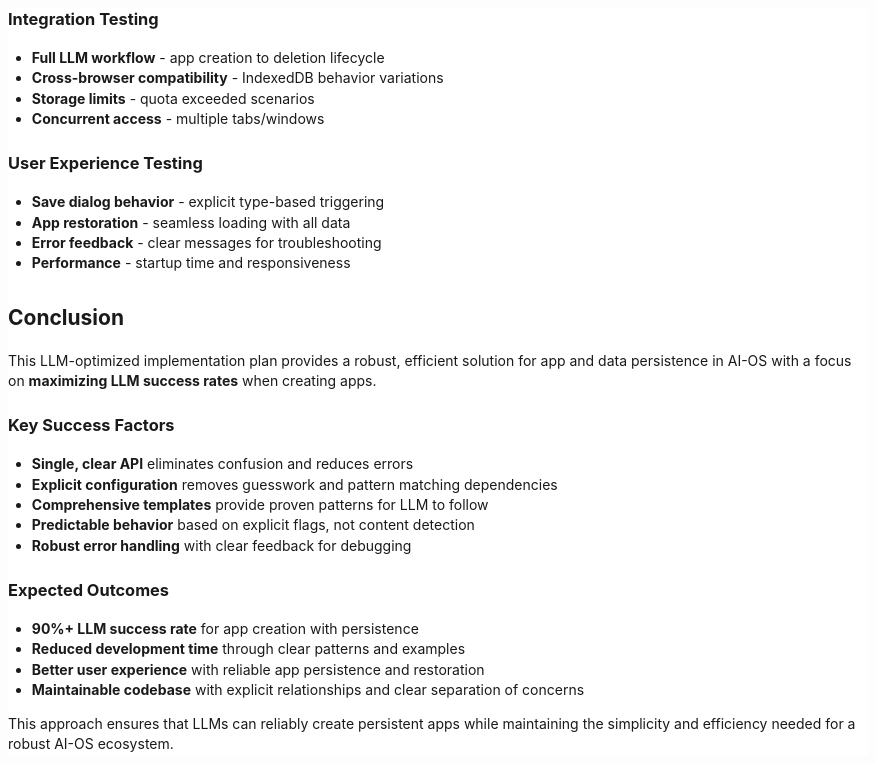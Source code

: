 ### Integration Testing
- **Full LLM workflow** - app creation to deletion lifecycle
- **Cross-browser compatibility** - IndexedDB behavior variations
- **Storage limits** - quota exceeded scenarios
- **Concurrent access** - multiple tabs/windows

### User Experience Testing
- **Save dialog behavior** - explicit type-based triggering
- **App restoration** - seamless loading with all data
- **Error feedback** - clear messages for troubleshooting
- **Performance** - startup time and responsiveness

## Conclusion

This LLM-optimized implementation plan provides a robust, efficient solution for app and data persistence in AI-OS with a focus on **maximizing LLM success rates** when creating apps.

### Key Success Factors
- **Single, clear API** eliminates confusion and reduces errors
- **Explicit configuration** removes guesswork and pattern matching dependencies
- **Comprehensive templates** provide proven patterns for LLM to follow
- **Predictable behavior** based on explicit flags, not content detection
- **Robust error handling** with clear feedback for debugging

### Expected Outcomes
- **90%+ LLM success rate** for app creation with persistence
- **Reduced development time** through clear patterns and examples
- **Better user experience** with reliable app persistence and restoration
- **Maintainable codebase** with explicit relationships and clear separation of concerns

This approach ensures that LLMs can reliably create persistent apps while maintaining the simplicity and efficiency needed for a robust AI-OS ecosystem.
